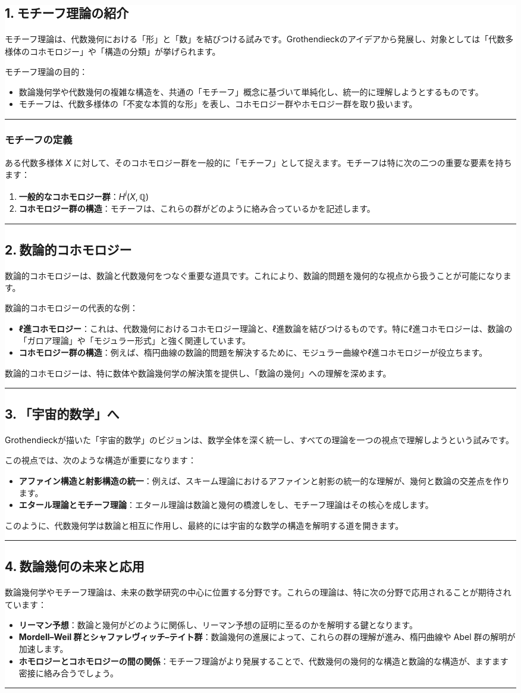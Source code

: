 
## 1. モチーフ理論の紹介

モチーフ理論は、代数幾何における「形」と「数」を結びつける試みです。Grothendieckのアイデアから発展し、対象としては「代数多様体のコホモロジー」や「構造の分類」が挙げられます。

モチーフ理論の目的：

* 数論幾何学や代数幾何の複雑な構造を、共通の「モチーフ」概念に基づいて単純化し、統一的に理解しようとするものです。
* モチーフは、代数多様体の「不変な本質的な形」を表し、コホモロジー群やホモロジー群を取り扱います。

---

### **モチーフの定義**

ある代数多様体 $X$ に対して、そのコホモロジー群を一般的に「モチーフ」として捉えます。モチーフは特に次の二つの重要な要素を持ちます：

1. **一般的なコホモロジー群**：$H^i(X, \mathbb{Q})$
2. **コホモロジー群の構造**：モチーフは、これらの群がどのように絡み合っているかを記述します。

---

## 2. 数論的コホモロジー

数論的コホモロジーは、数論と代数幾何をつなぐ重要な道具です。これにより、数論的問題を幾何的な視点から扱うことが可能になります。

数論的コホモロジーの代表的な例：

* **ℓ進コホモロジー**：これは、代数幾何におけるコホモロジー理論と、ℓ進数論を結びつけるものです。特にℓ進コホモロジーは、数論の「ガロア理論」や「モジュラー形式」と強く関連しています。
* **コホモロジー群の構造**：例えば、楕円曲線の数論的問題を解決するために、モジュラー曲線やℓ進コホモロジーが役立ちます。

数論的コホモロジーは、特に数体や数論幾何学の解決策を提供し、「数論の幾何」への理解を深めます。

---

## 3. 「宇宙的数学」へ

Grothendieckが描いた「宇宙的数学」のビジョンは、数学全体を深く統一し、すべての理論を一つの視点で理解しようという試みです。

この視点では、次のような構造が重要になります：

* **アファイン構造と射影構造の統一**：例えば、スキーム理論におけるアファインと射影の統一的な理解が、幾何と数論の交差点を作ります。
* **エタール理論とモチーフ理論**：エタール理論は数論と幾何の橋渡しをし、モチーフ理論はその核心を成します。

このように、代数幾何学は数論と相互に作用し、最終的には宇宙的な数学の構造を解明する道を開きます。

---

## 4. 数論幾何の未来と応用

数論幾何学やモチーフ理論は、未来の数学研究の中心に位置する分野です。これらの理論は、特に次の分野で応用されることが期待されています：

* **リーマン予想**：数論と幾何がどのように関係し、リーマン予想の証明に至るのかを解明する鍵となります。
* **Mordell–Weil 群とシャファレヴィッチ–テイト群**：数論幾何の進展によって、これらの群の理解が進み、楕円曲線や Abel 群の解明が加速します。
* **ホモロジーとコホモロジーの間の関係**：モチーフ理論がより発展することで、代数幾何の幾何的な構造と数論的な構造が、ますます密接に絡み合うでしょう。

---
